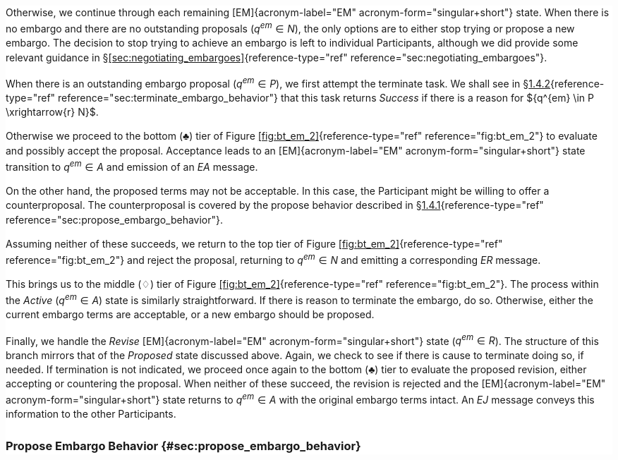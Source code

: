 Otherwise, we continue through each remaining [EM]{acronym-label="EM"
acronym-form="singular+short"} state. When there is no embargo and there
are no outstanding proposals ($q^{em} \in N$), the only options are to
either stop trying or propose a new embargo. The decision to stop trying
to achieve an embargo is left to individual Participants, although we
did provide some relevant guidance in
§[\[sec:negotiating_embargoes\]](#sec:negotiating_embargoes){reference-type="ref"
reference="sec:negotiating_embargoes"}.

When there is an outstanding embargo proposal ($q^{em} \in P$), we first
attempt the terminate task. We shall see in
§[1.4.2](#sec:terminate_embargo_behavior){reference-type="ref"
reference="sec:terminate_embargo_behavior"} that this task returns
*Success* if there is a reason for ${q^{em} \in P \xrightarrow{r} N}$.

Otherwise we proceed to the bottom ($\clubsuit$) tier of Figure
[\[fig:bt_em_2\]](#fig:bt_em_2){reference-type="ref"
reference="fig:bt_em_2"} to evaluate and possibly accept the proposal.
Acceptance leads to an [EM]{acronym-label="EM"
acronym-form="singular+short"} state transition to $q^{em} \in A$ and
emission of an $EA$ message.

On the other hand, the proposed terms may not be acceptable. In this
case, the Participant might be willing to offer a counterproposal. The
counterproposal is covered by the propose behavior described in
§[1.4.1](#sec:propose_embargo_behavior){reference-type="ref"
reference="sec:propose_embargo_behavior"}.

Assuming neither of these succeeds, we return to the top tier of Figure
[\[fig:bt_em_2\]](#fig:bt_em_2){reference-type="ref"
reference="fig:bt_em_2"} and reject the proposal, returning to
$q^{em} \in N$ and emitting a corresponding $ER$ message.

This brings us to the middle ($\diamondsuit$) tier of Figure
[\[fig:bt_em_2\]](#fig:bt_em_2){reference-type="ref"
reference="fig:bt_em_2"}. The process within the *Active*
($q^{em} \in A$) state is similarly straightforward. If there is reason
to terminate the embargo, do so. Otherwise, either the current embargo
terms are acceptable, or a new embargo should be proposed.

Finally, we handle the *Revise* [EM]{acronym-label="EM"
acronym-form="singular+short"} state ($q^{em} \in R$). The structure of
this branch mirrors that of the *Proposed* state discussed above. Again,
we check to see if there is cause to terminate doing so, if needed. If
termination is not indicated, we proceed once again to the bottom
($\clubsuit$) tier to evaluate the proposed revision, either accepting
or countering the proposal. When neither of these succeed, the revision
is rejected and the [EM]{acronym-label="EM"
acronym-form="singular+short"} state returns to $q^{em} \in A$ with the
original embargo terms intact. An $EJ$ message conveys this information
to the other Participants.

### Propose Embargo Behavior {#sec:propose_embargo_behavior}


[^1]: Corresponding to a Type 3 Zero Day Exploit as defined in §6.5.1 of